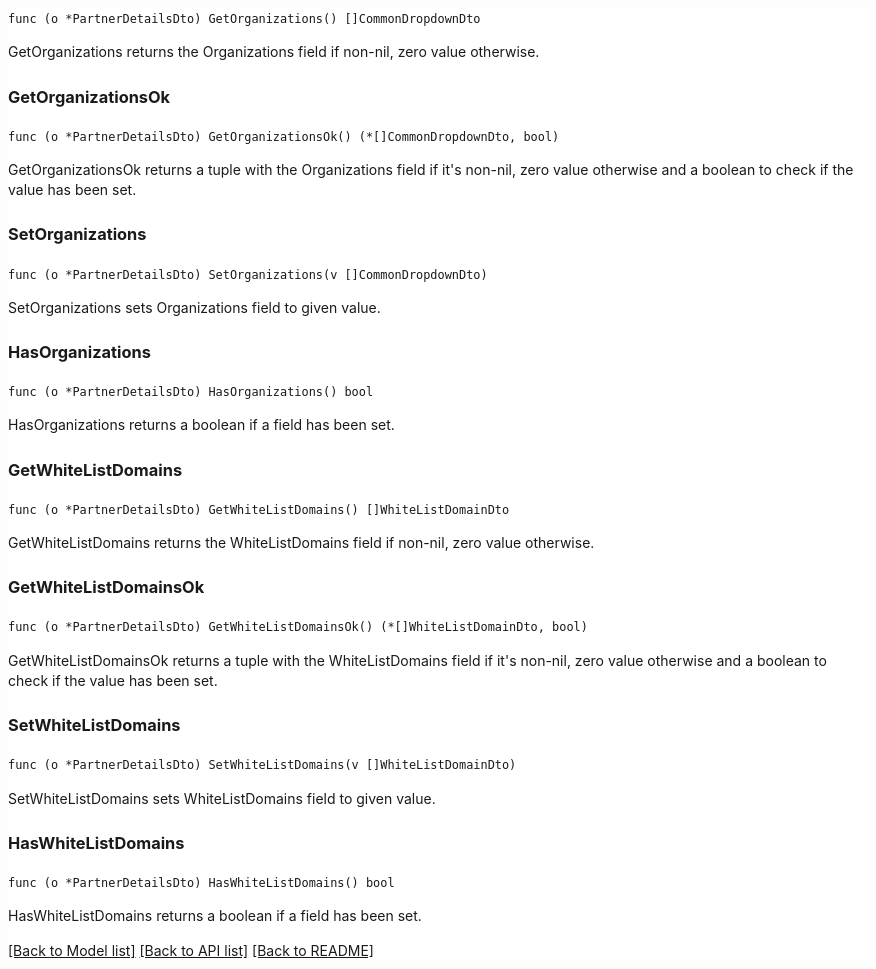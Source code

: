 `func (o *PartnerDetailsDto) GetOrganizations() []CommonDropdownDto`

GetOrganizations returns the Organizations field if non-nil, zero value otherwise.

### GetOrganizationsOk

`func (o *PartnerDetailsDto) GetOrganizationsOk() (*[]CommonDropdownDto, bool)`

GetOrganizationsOk returns a tuple with the Organizations field if it's non-nil, zero value otherwise
and a boolean to check if the value has been set.

### SetOrganizations

`func (o *PartnerDetailsDto) SetOrganizations(v []CommonDropdownDto)`

SetOrganizations sets Organizations field to given value.

### HasOrganizations

`func (o *PartnerDetailsDto) HasOrganizations() bool`

HasOrganizations returns a boolean if a field has been set.

### GetWhiteListDomains

`func (o *PartnerDetailsDto) GetWhiteListDomains() []WhiteListDomainDto`

GetWhiteListDomains returns the WhiteListDomains field if non-nil, zero value otherwise.

### GetWhiteListDomainsOk

`func (o *PartnerDetailsDto) GetWhiteListDomainsOk() (*[]WhiteListDomainDto, bool)`

GetWhiteListDomainsOk returns a tuple with the WhiteListDomains field if it's non-nil, zero value otherwise
and a boolean to check if the value has been set.

### SetWhiteListDomains

`func (o *PartnerDetailsDto) SetWhiteListDomains(v []WhiteListDomainDto)`

SetWhiteListDomains sets WhiteListDomains field to given value.

### HasWhiteListDomains

`func (o *PartnerDetailsDto) HasWhiteListDomains() bool`

HasWhiteListDomains returns a boolean if a field has been set.


[[Back to Model list]](../README.md#documentation-for-models) [[Back to API list]](../README.md#documentation-for-api-endpoints) [[Back to README]](../README.md)



